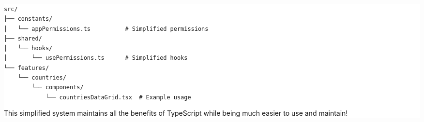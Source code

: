```
src/
├── constants/
│   └── appPermissions.ts          # Simplified permissions
├── shared/
│   └── hooks/
│       └── usePermissions.ts      # Simplified hooks
└── features/
    └── countries/
        └── components/
            └── countriesDataGrid.tsx  # Example usage
```

This simplified system maintains all the benefits of TypeScript while being much easier to use and maintain!